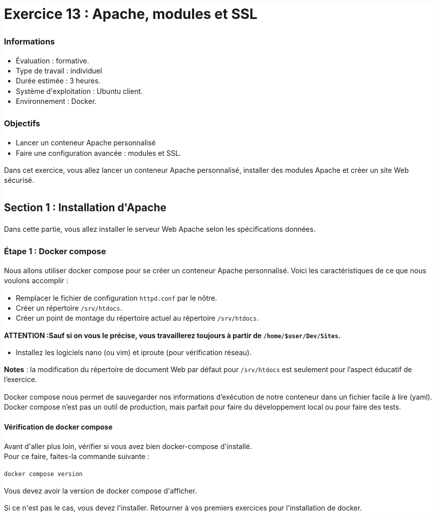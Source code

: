 #  Exercice 13 :  Apache, modules et SSL

### Informations
- Évaluation : formative.
- Type de travail : individuel
- Durée estimée : 3 heures.
- Système d'exploitation : Ubuntu client.
- Environnement : Docker.  

### Objectifs  

-	Lancer un conteneur Apache personnalisé
-	Faire une configuration avancée : modules et SSL.

Dans cet exercice, vous allez lancer un conteneur Apache personnalisé, installer des modules Apache et créer un site Web sécurisé.



## Section 1 : Installation d'Apache
Dans cette partie, vous allez installer le serveur Web Apache selon les spécifications données.

### Étape 1 : Docker compose

Nous allons utiliser docker compose pour se créer un conteneur Apache personnalisé.   Voici les caractéristiques de ce que nous voulons accomplir :  

- Remplacer le fichier de configuration ```httpd.conf``` par le nôtre.  
- Créer un répertoire ```/srv/htdocs```.  
- Créer un point de montage du répertoire actuel au répertoire ```/srv/htdocs```.  
  
**ATTENTION :Sauf si on vous le précise, vous travaillerez toujours à partir de ```/home/$user/Dev/Sites```.**

- Installez les logiciels nano (ou vim) et iproute (pour vérification réseau).

**Notes** : la modification du répertoire de document Web par défaut pour ```/srv/htdocs``` est seulement pour l’aspect éducatif de l’exercice.

Docker compose nous permet de sauvegarder nos informations d’exécution de notre conteneur dans un fichier facile à lire (yaml). Docker compose n’est pas un outil de production, mais parfait pour faire du développement local ou pour faire des tests. 

#### Vérification de docker compose

Avant d'aller plus loin, vérifier si vous avez bien docker-compose d'installé.  
Pour ce faire, faites-la commande suivante :  

```bash
docker compose version
```
Vous devez avoir la version de docker compose d'afficher.  

Si ce n'est pas le cas, vous devez l'installer. Retourner à vos premiers exercices pour l'installation de docker.
